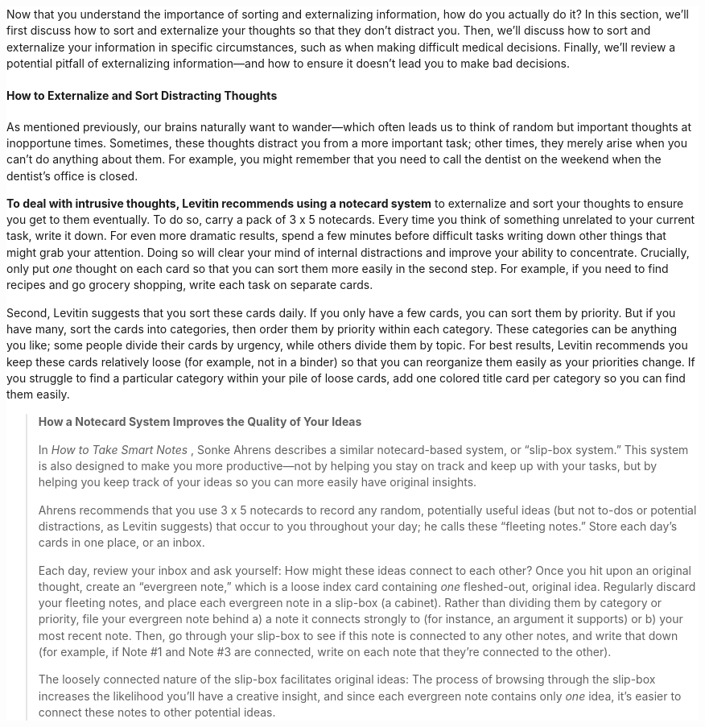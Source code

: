 Now that you understand the importance of sorting and externalizing information, how do you actually do it? In this section, we’ll first discuss how to sort and externalize your thoughts so that they don’t distract you. Then, we’ll discuss how to sort and externalize your information in specific circumstances, such as when making difficult medical decisions. Finally, we’ll review a potential pitfall of externalizing information—and how to ensure it doesn’t lead you to make bad decisions.

#### How to Externalize and Sort Distracting Thoughts

As mentioned previously, our brains naturally want to wander—which often leads us to think of random but important thoughts at inopportune times. Sometimes, these thoughts distract you from a more important task; other times, they merely arise when you can’t do anything about them. For example, you might remember that you need to call the dentist on the weekend when the dentist’s office is closed.

**To deal with intrusive thoughts, Levitin recommends using a notecard system** to externalize and sort your thoughts to ensure you get to them eventually. To do so, carry a pack of 3 x 5 notecards. Every time you think of something unrelated to your current task, write it down. For even more dramatic results, spend a few minutes before difficult tasks writing down other things that might grab your attention. Doing so will clear your mind of internal distractions and improve your ability to concentrate. Crucially, only put _one_ thought on each card so that you can sort them more easily in the second step. For example, if you need to find recipes and go grocery shopping, write each task on separate cards.

Second, Levitin suggests that you sort these cards daily. If you only have a few cards, you can sort them by priority. But if you have many, sort the cards into categories, then order them by priority within each category. These categories can be anything you like; some people divide their cards by urgency, while others divide them by topic. For best results, Levitin recommends you keep these cards relatively loose (for example, not in a binder) so that you can reorganize them easily as your priorities change. If you struggle to find a particular category within your pile of loose cards, add one colored title card per category so you can find them easily.

> **How a Notecard System Improves the Quality of Your Ideas**
> 
> In _How to Take Smart Notes_ , Sonke Ahrens describes a similar notecard-based system, or “slip-box system.” This system is also designed to make you more productive—not by helping you stay on track and keep up with your tasks, but by helping you keep track of your ideas so you can more easily have original insights.
> 
> Ahrens recommends that you use 3 x 5 notecards to record any random, potentially useful ideas (but not to-dos or potential distractions, as Levitin suggests) that occur to you throughout your day; he calls these “fleeting notes.” Store each day’s cards in one place, or an inbox.
> 
> Each day, review your inbox and ask yourself: How might these ideas connect to each other? Once you hit upon an original thought, create an “evergreen note,” which is a loose index card containing _one_ fleshed-out, original idea. Regularly discard your fleeting notes, and place each evergreen note in a slip-box (a cabinet). Rather than dividing them by category or priority, file your evergreen note behind a) a note it connects strongly to (for instance, an argument it supports) or b) your most recent note. Then, go through your slip-box to see if this note is connected to any other notes, and write that down (for example, if Note #1 and Note #3 are connected, write on each note that they’re connected to the other).
> 
> The loosely connected nature of the slip-box facilitates original ideas: The process of browsing through the slip-box increases the likelihood you’ll have a creative insight, and since each evergreen note contains only _one_ idea, it’s easier to connect these notes to other potential ideas.
